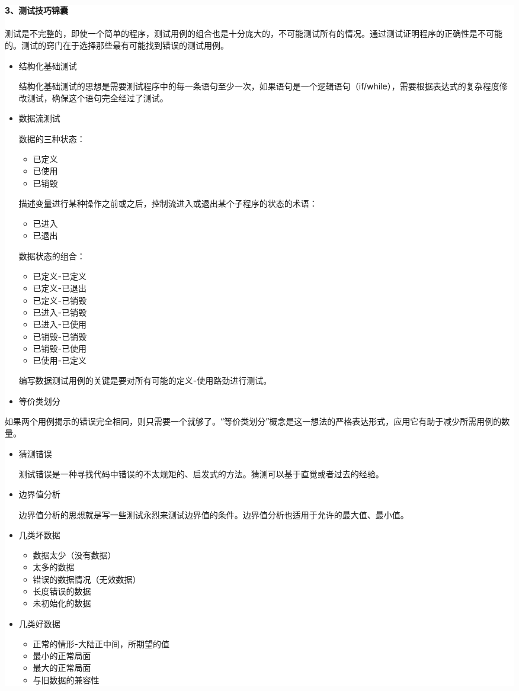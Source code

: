 
#### 3、测试技巧锦囊

测试是不完整的，即使一个简单的程序，测试用例的组合也是十分庞大的，不可能测试所有的情况。通过测试证明程序的正确性是不可能的。测试的窍门在于选择那些最有可能找到错误的测试用例。

* 结构化基础测试

	结构化基础测试的思想是需要测试程序中的每一条语句至少一次，如果语句是一个逻辑语句（if/while），需要根据表达式的复杂程度修改测试，确保这个语句完全经过了测试。
	
	
* 数据流测试

	数据的三种状态：
	
	* 已定义
	* 已使用
	* 已销毁
	
	描述变量进行某种操作之前或之后，控制流进入或退出某个子程序的状态的术语：
	
	* 已进入
	* 已退出
	
	数据状态的组合：
	
	* 已定义-已定义
	* 已定义-已退出
	* 已定义-已销毁
	* 已进入-已销毁
	* 已进入-已使用
	* 已销毁-已销毁
	* 已销毁-已使用
	* 已使用-已定义
	
	编写数据测试用例的关键是要对所有可能的定义-使用路劲进行测试。
	
* 等价类划分

如果两个用例揭示的错误完全相同，则只需要一个就够了。“等价类划分”概念是这一想法的严格表达形式，应用它有助于减少所需用例的数量。

* 猜测错误

	测试错误是一种寻找代码中错误的不太规矩的、启发式的方法。猜测可以基于直觉或者过去的经验。

* 边界值分析

	边界值分析的思想就是写一些测试永烈来测试边界值的条件。边界值分析也适用于允许的最大值、最小值。
	
* 几类坏数据

	* 数据太少（没有数据）
	* 太多的数据
	* 错误的数据情况（无效数据）
	* 长度错误的数据
	* 未初始化的数据

* 几类好数据

	* 正常的情形-大陆正中间，所期望的值
	* 最小的正常局面
	* 最大的正常局面
	* 与旧数据的兼容性
